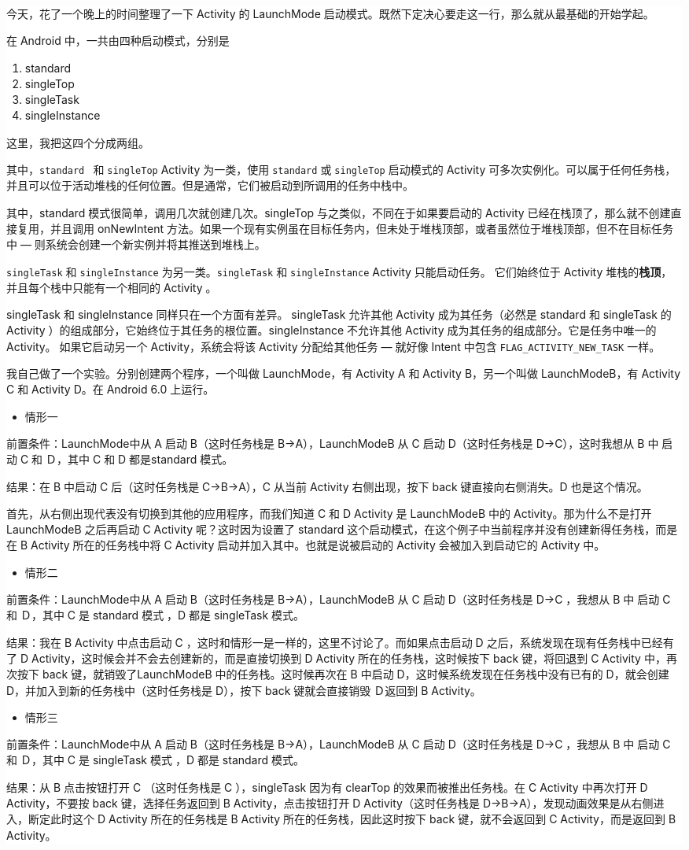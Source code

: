 今天，花了一个晚上的时间整理了一下 Activity 的 LaunchMode 启动模式。既然下定决心要走这一行，那么就从最基础的开始学起。

在 Android 中，一共由四种启动模式，分别是

1. standard
2. singleTop
3. singleTask
4. singleInstance

这里，我把这四个分成两组。

其中，`standard `  和 `singleTop` Activity 为一类，使用 `standard` 或 `singleTop` 启动模式的 Activity 可多次实例化。可以属于任何任务栈，并且可以位于活动堆栈的任何位置。但是通常，它们被启动到所调用的任务中栈中。



其中，standard 模式很简单，调用几次就创建几次。singleTop 与之类似，不同在于如果要启动的 Activity 已经在栈顶了，那么就不创建直接复用，并且调用 onNewIntent 方法。如果一个现有实例虽在目标任务内，但未处于堆栈顶部，或者虽然位于堆栈顶部，但不在目标任务中 — 则系统会创建一个新实例并将其推送到堆栈上。



`singleTask` 和 `singleInstance` 为另一类。`singleTask` 和 `singleInstance` Activity 只能启动任务。 它们始终位于 Activity 堆栈的**栈顶**，并且每个栈中只能有一个相同的 Activity 。

singleTask 和 singleInstance 同样只在一个方面有差异。 singleTask 允许其他 Activity 成为其任务（必然是 standard 和 singleTask 的 Activity ）的组成部分，它始终位于其任务的根位置。singleInstance 不允许其他 Activity 成为其任务的组成部分。它是任务中唯一的 Activity。 如果它启动另一个 Activity，系统会将该 Activity 分配给其他任务 — 就好像 Intent 中包含 `FLAG_ACTIVITY_NEW_TASK` 一样。





我自己做了一个实验。分别创建两个程序，一个叫做 LaunchMode，有 Activity A 和 Activity B，另一个叫做 LaunchModeB，有 Activity C 和 Activity D。在 Android 6.0 上运行。

- 情形一

前置条件：LaunchMode中从 A 启动 B（这时任务栈是 B->A），LaunchModeB 从 C 启动 D（这时任务栈是 D->C），这时我想从 B 中 启动 C 和 Ｄ，其中 C 和 D 都是standard 模式。

结果：在 B 中启动 C 后（这时任务栈是 C->B->A），C 从当前 Activity 右侧出现，按下 back 键直接向右侧消失。D 也是这个情况。

首先，从右侧出现代表没有切换到其他的应用程序，而我们知道 C 和 D Activity 是 LaunchModeB 中的 Activity。那为什么不是打开 LaunchModeB 之后再启动 C Activity 呢？这时因为设置了 standard 这个启动模式，在这个例子中当前程序并没有创建新得任务栈，而是在 B Activity 所在的任务栈中将 C Activity 启动并加入其中。也就是说被启动的 Activity 会被加入到启动它的 Activity 中。

- 情形二

前置条件：LaunchMode中从 A 启动 B（这时任务栈是 B->A），LaunchModeB 从 C 启动 D（这时任务栈是 D->C ，我想从 B 中 启动 C 和 Ｄ，其中 C 是 standard 模式 ，D 都是 singleTask 模式。

结果：我在 B Activity 中点击启动 C ，这时和情形一是一样的，这里不讨论了。而如果点击启动 D 之后，系统发现在现有任务栈中已经有了 D Activity，这时候会并不会去创建新的，而是直接切换到 D Activity 所在的任务栈，这时候按下 back 键，将回退到 C Activity 中，再次按下 back 键，就销毁了LaunchModeB 中的任务栈。这时候再次在 B 中启动 D，这时候系统发现在任务栈中没有已有的 D，就会创建 D，并加入到新的任务栈中（这时任务栈是 D），按下 back 键就会直接销毁 Ｄ返回到 B Activity。



- 情形三

前置条件：LaunchMode中从 A 启动 B（这时任务栈是 B->A），LaunchModeB 从 C 启动 D（这时任务栈是 D->C ，我想从 B 中 启动 C 和 Ｄ，其中 C 是 singleTask 模式 ，D 都是 standard 模式。

结果：从 B 点击按钮打开 C （这时任务栈是 C ），singleTask 因为有 clearTop 的效果而被推出任务栈。在 C Activity 中再次打开 D Activity，不要按 back 键，选择任务返回到 B Activity，点击按钮打开 D Activity（这时任务栈是 D->B->A），发现动画效果是从右侧进入，断定此时这个 D Activity 所在的任务栈是 B Activity 所在的任务栈，因此这时按下 back 键，就不会返回到 C Activity，而是返回到 B Activity。
